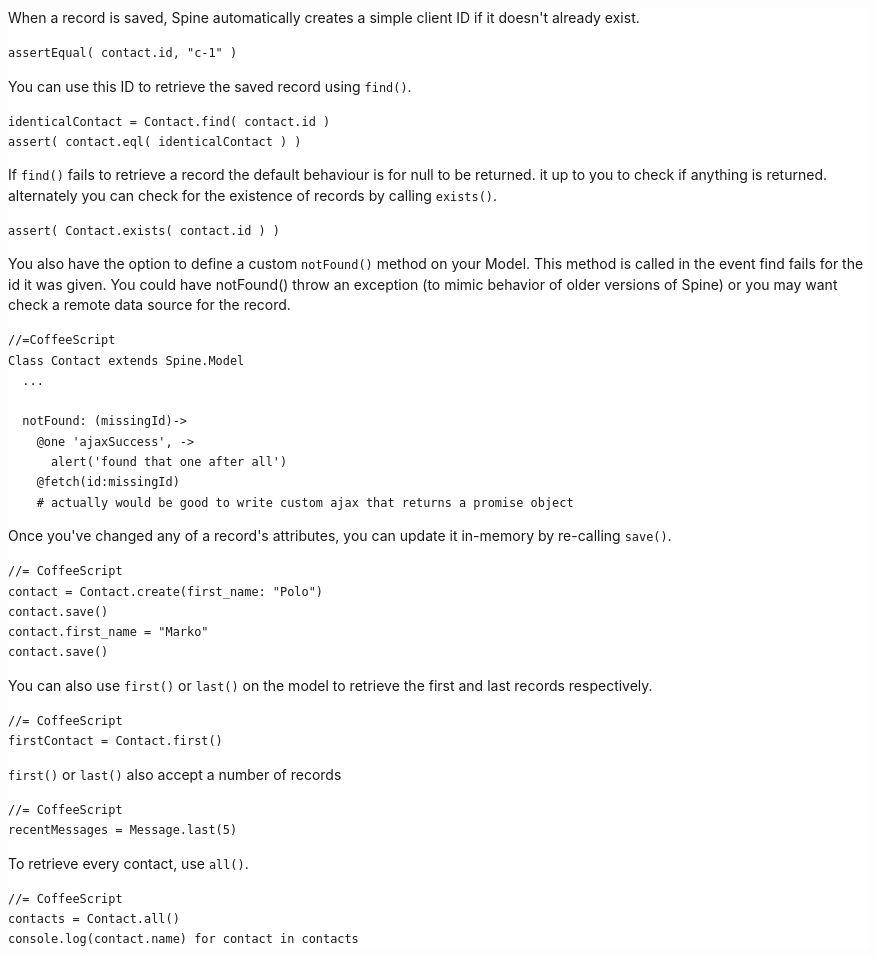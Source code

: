 When a record is saved, Spine automatically creates a simple client ID if it doesn't already exist.

    assertEqual( contact.id, "c-1" )

You can use this ID to retrieve the saved record using `find()`.

    identicalContact = Contact.find( contact.id )
    assert( contact.eql( identicalContact ) )

If `find()` fails to retrieve a record the default behaviour is for null to be returned. it up to you to check if anything is returned. alternately you can check for the existence of records by calling `exists()`.

    assert( Contact.exists( contact.id ) )

You also have the option to define a custom `notFound()` method on your Model. This method is called in the event find fails for the id it was given. You could have notFound() throw an exception (to mimic behavior of older versions of Spine) or you may want check a remote data source for the record.

    //=CoffeeScript
    Class Contact extends Spine.Model
      ...

      notFound: (missingId)->
        @one 'ajaxSuccess', ->
          alert('found that one after all')
        @fetch(id:missingId)
        # actually would be good to write custom ajax that returns a promise object

Once you've changed any of a record's attributes, you can update it in-memory by re-calling `save()`.

    //= CoffeeScript
    contact = Contact.create(first_name: "Polo")
    contact.save()
    contact.first_name = "Marko"
    contact.save()

You can also use `first()` or `last()` on the model to retrieve the first and last records respectively.

    //= CoffeeScript
    firstContact = Contact.first()

`first()` or `last()` also accept a number of records

    //= CoffeeScript
    recentMessages = Message.last(5)

To retrieve every contact, use `all()`.

    //= CoffeeScript
    contacts = Contact.all()
    console.log(contact.name) for contact in contacts
